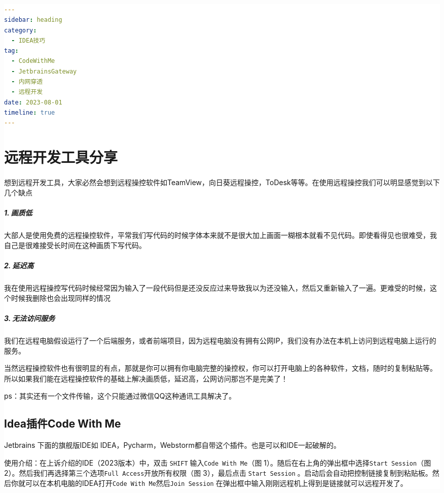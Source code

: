 ```yaml
---
sidebar: heading
category:
  - IDEA技巧
tag:
  - CodeWithMe
  - JetbrainsGateway
  - 内网穿透
  - 远程开发
date: 2023-08-01
timeline: true
---
```

# 远程开发工具分享

想到远程开发工具，大家必然会想到远程操控软件如TeamView，向日葵远程操控，ToDesk等等。在使用远程操控我们可以明显感觉到以下几个缺点

##### 1. 画质低

大部人是使用免费的远程操控软件，平常我们写代码的时候字体本来就不是很大加上画面一糊根本就看不见代码。即使看得见也很难受，我自己是很难接受长时间在这种画质下写代码。

##### 2. 延迟高

我在使用远程操控写代码时候经常因为输入了一段代码但是还没反应过来导致我以为还没输入，然后又重新输入了一遍。更难受的时候，这个时候我删除也会出现同样的情况

##### 3. 无法访问服务

我们在远程电脑假设运行了一个后端服务，或者前端项目，因为远程电脑没有拥有公网IP，我们没有办法在本机上访问到远程电脑上运行的服务。

当然远程操控软件也有很明显的有点，那就是你可以拥有你电脑完整的操控权，你可以打开电脑上的各种软件，文档，随时的复制粘贴等。
所以如果我们能在远程操控软件的基础上解决画质低，延迟高，公网访问那岂不是完美了！

ps：其实还有一个文件传输，这个只能通过微信QQ这种通讯工具解决了。

## Idea插件Code With Me

Jetbrains 下面的旗舰版IDE如 IDEA，Pycharm，Webstorm都自带这个插件。也是可以和IDE一起破解的。

使用介绍：在上诉介绍的IDE（2023版本）中，双击 `SHIFT` 输入`Code With Me`（图 1）。随后在右上角的弹出框中选择`Start Session`（图
2）。然后我们再选择第三个选项`Full Access`开放所有权限（图 3），最后点击 `Start Session`
。启动后会自动把控制链接复制到粘贴板。然后你就可以在本机电脑的IDEA打开`Code With Me`然后`Join Session`
在弹出框中输入刚刚远程机上得到是链接就可以远程开发了。

<center>